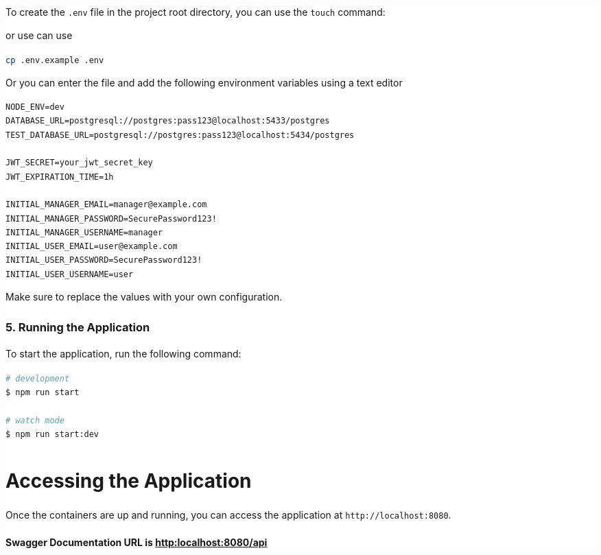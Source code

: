 To create the `.env` file in the project root directory, you can use the `touch` command:

or use can use

```bash
cp .env.example .env
```

Or you can enter the file and add the following environment variables using a text editor

```plaintext
NODE_ENV=dev
DATABASE_URL=postgresql://postgres:pass123@localhost:5433/postgres
TEST_DATABASE_URL=postgresql://postgres:pass123@localhost:5434/postgres

JWT_SECRET=your_jwt_secret_key
JWT_EXPIRATION_TIME=1h

INITIAL_MANAGER_EMAIL=manager@example.com
INITIAL_MANAGER_PASSWORD=SecurePassword123!
INITIAL_MANAGER_USERNAME=manager
INITIAL_USER_EMAIL=user@example.com
INITIAL_USER_PASSWORD=SecurePassword123!
INITIAL_USER_USERNAME=user
```

Make sure to replace the values with your own configuration.

### 5. Running the Application

To start the application, run the following command:

```bash
# development
$ npm run start

# watch mode
$ npm run start:dev
```

# Accessing the Application
Once the containers are up and running, you can access the application at `http://localhost:8080`.

#### Swagger Documentation URL is [http:localhost:8080/api](http:localhost:8080/api)
